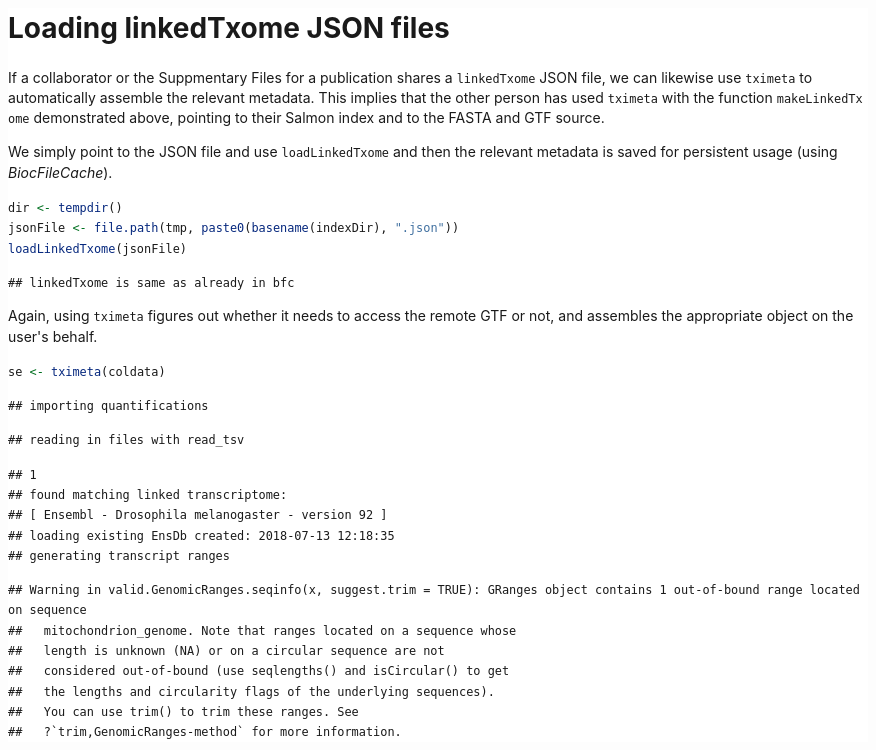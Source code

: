 # Loading linkedTxome JSON files

If a collaborator or the Suppmentary Files for a publication 
shares a `linkedTxome` JSON file, we can likewise use `tximeta`
to automatically assemble the relevant metadata. This implies that the
other person has used `tximeta` with the function `makeLinkedTxome`
demonstrated above, pointing to their Salmon index and to the FASTA
and GTF source.

We simply point to the JSON file and use `loadLinkedTxome` and then
the relevant metadata is saved for persistent usage (using
*BiocFileCache*).


```r
dir <- tempdir()
jsonFile <- file.path(tmp, paste0(basename(indexDir), ".json"))
loadLinkedTxome(jsonFile)
```

```
## linkedTxome is same as already in bfc
```

Again, using `tximeta` figures out whether it needs to access the
remote GTF or not, and assembles the appropriate object on the user's
behalf. 


```r
se <- tximeta(coldata)
```

```
## importing quantifications
```

```
## reading in files with read_tsv
```

```
## 1 
## found matching linked transcriptome:
## [ Ensembl - Drosophila melanogaster - version 92 ]
## loading existing EnsDb created: 2018-07-13 12:18:35
## generating transcript ranges
```

```
## Warning in valid.GenomicRanges.seqinfo(x, suggest.trim = TRUE): GRanges object contains 1 out-of-bound range located on sequence
##   mitochondrion_genome. Note that ranges located on a sequence whose
##   length is unknown (NA) or on a circular sequence are not
##   considered out-of-bound (use seqlengths() and isCircular() to get
##   the lengths and circularity flags of the underlying sequences).
##   You can use trim() to trim these ranges. See
##   ?`trim,GenomicRanges-method` for more information.
```
